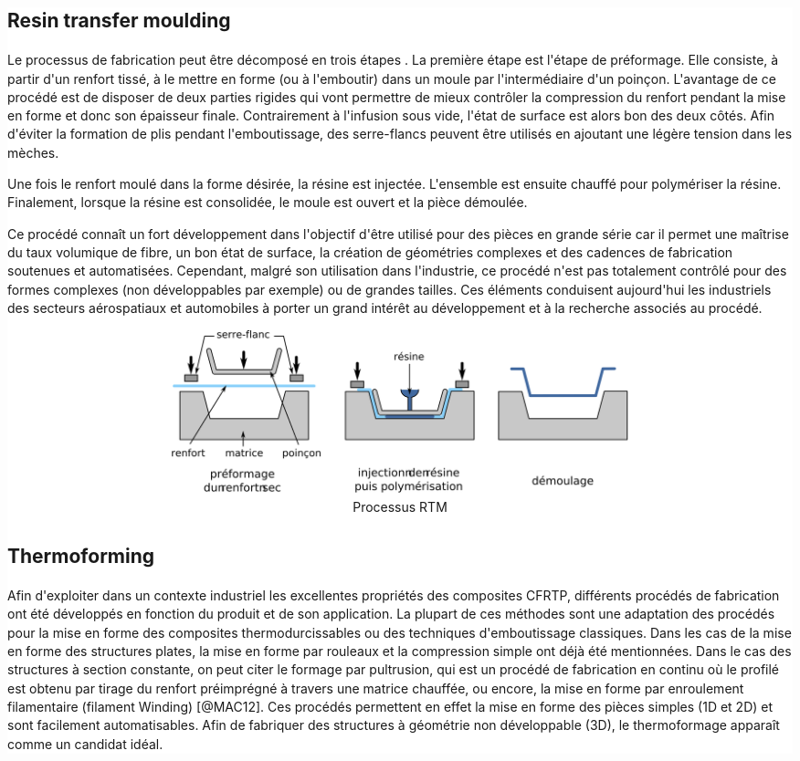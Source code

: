 ## Resin transfer moulding

Le processus de fabrication peut être décomposé en trois étapes . La première
étape est l'étape de préformage. Elle consiste, à partir d'un renfort tissé, à
le mettre en forme (ou à l'emboutir) dans un moule par l'intermédiaire d'un
poinçon. L'avantage de ce procédé est de disposer de deux parties rigides qui
vont permettre de mieux contrôler la compression du renfort pendant la mise en
forme et donc son épaisseur finale. Contrairement à l'infusion sous vide, l'état
de surface est alors bon des deux côtés. Afin d'éviter la formation de plis
pendant l'emboutissage, des serre-flancs peuvent être utilisés en ajoutant une
légère tension dans les mèches.

Une fois le renfort moulé dans la forme désirée, la résine est injectée.
L'ensemble est ensuite chauffé pour polymériser la résine. Finalement, lorsque
la résine est consolidée, le moule est ouvert et la pièce démoulée.

Ce procédé connaît un fort développement dans l'objectif d'être utilisé pour des
pièces en grande série car il permet une maîtrise du taux volumique de fibre, un
bon état de surface, la création de géométries complexes et des cadences de
fabrication soutenues et automatisées. Cependant, malgré son utilisation dans
l'industrie, ce procédé n'est pas totalement contrôlé pour des formes complexes
(non développables par exemple) ou de grandes tailles. Ces éléments conduisent
aujourd'hui les industriels des secteurs aérospatiaux et automobiles à porter un
grand intérêt au développement et à la recherche associés au procédé.

<div style="text-align:center;">
 <figure >
   <img src="../../../assets/img/rtm.svg" width=500 />
   <figcaption>Processus RTM </figcaption>
 </figure> 
</div>

## Thermoforming


Afin d'exploiter dans un contexte industriel les excellentes propriétés des
composites CFRTP, différents procédés de fabrication ont été développés en
fonction du produit et de son application. La plupart de ces méthodes sont une
adaptation des procédés pour la mise en forme des composites thermodurcissables
ou des techniques d'emboutissage classiques. Dans les cas de la mise en forme
des structures plates, la mise en forme par rouleaux et la compression simple
ont déjà été mentionnées. Dans le cas des structures à section constante, on
peut citer le formage par pultrusion, qui est un procédé de fabrication en
continu où le profilé est obtenu par tirage du renfort préimprégné à travers une
matrice chauffée, ou encore, la mise en forme par enroulement filamentaire
(filament Winding) [@MAC12]. Ces procédés permettent en effet la mise en forme
des pièces simples (1D et 2D) et sont facilement automatisables. Afin de
fabriquer des structures à géométrie non développable (3D), le thermoformage
apparaît comme un candidat idéal.